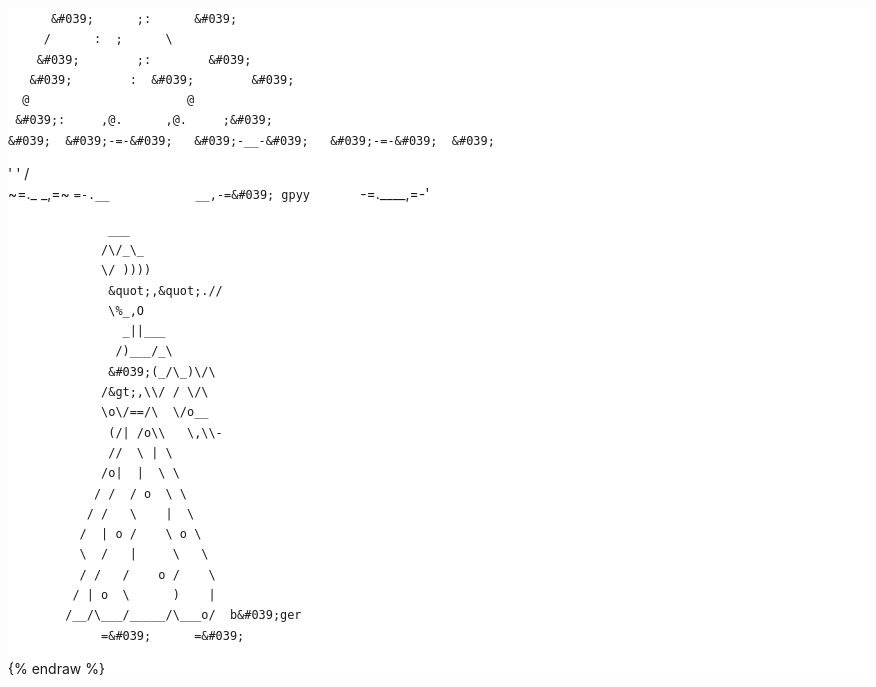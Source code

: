           &#039;      ;:      &#039;
         /      :  ;      \
        &#039;        ;:        &#039;
       &#039;        :  &#039;        &#039;
      @                      @
     &#039;:     ,@.      ,@.     ;&#039;
    &#039;  &#039;-=-&#039;   &#039;-__-&#039;   &#039;-=-&#039;  &#039;
   &#039;                            &#039;
  /                              \
  ~=._                        _,=~
      `=-.__            __,-=&#039;
 gpyy       `-=.____,=-&#039;



                  ___
                 /\/_\_
                 \/ ))))
                  &quot;,&quot;.//
                  \%_,O
                    _||___
                   /)___/_\
                  &#039;(_/\_)\/\
                 /&gt;,\\/ / \/\
                 \o\/==/\  \/o__
                  (/| /o\\   \,\\-
                  //  \ | \
                 /o|  |  \ \
                / /  / o  \ \
               / /   \    |  \
              /  | o /    \ o \
              \  /   |     \   \
              / /   /    o /    \
             / | o  \      )    |
            /__/\___/_____/\___o/  b&#039;ger
                 =&#039;      =&#039;

 </pre>
{% endraw %}
